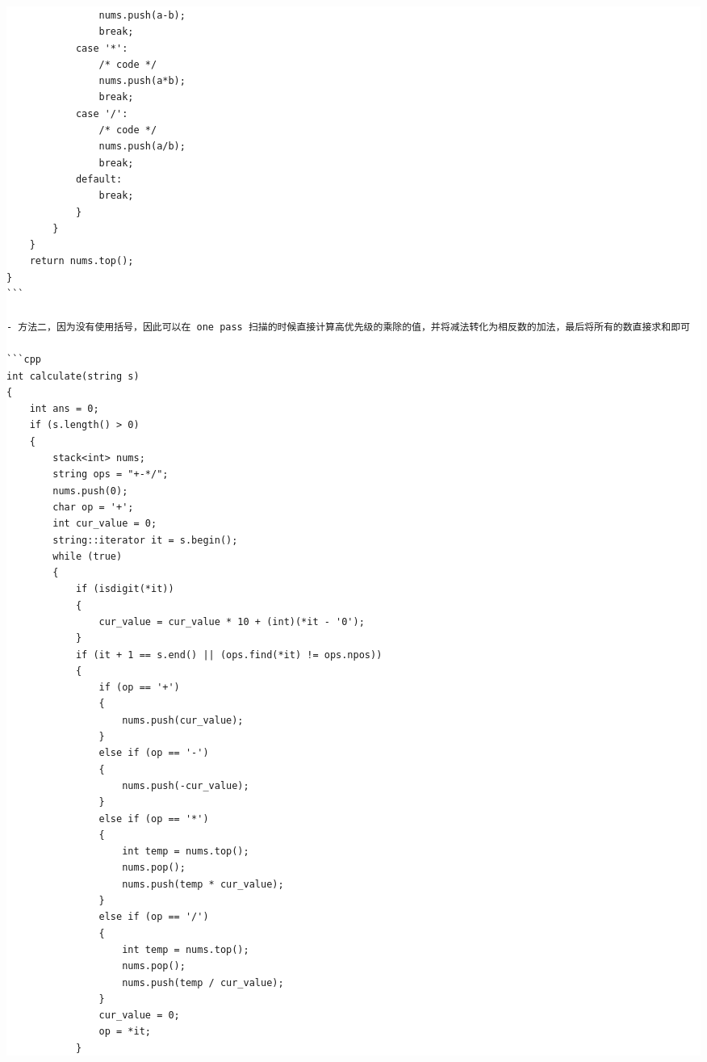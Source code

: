                     nums.push(a-b);
                    break;
                case '*':
                    /* code */
                    nums.push(a*b);
                    break;
                case '/':
                    /* code */
                    nums.push(a/b);
                    break;
                default:
                    break;
                }
            }
        }
        return nums.top();
    }
    ```

    - 方法二，因为没有使用括号，因此可以在 one pass 扫描的时候直接计算高优先级的乘除的值，并将减法转化为相反数的加法，最后将所有的数直接求和即可

    ```cpp
    int calculate(string s)
    {
        int ans = 0;
        if (s.length() > 0)
        {
            stack<int> nums;
            string ops = "+-*/";
            nums.push(0);
            char op = '+';
            int cur_value = 0;
            string::iterator it = s.begin();
            while (true)
            {
                if (isdigit(*it))
                {
                    cur_value = cur_value * 10 + (int)(*it - '0');
                }
                if (it + 1 == s.end() || (ops.find(*it) != ops.npos))
                {
                    if (op == '+')
                    {
                        nums.push(cur_value);
                    }
                    else if (op == '-')
                    {
                        nums.push(-cur_value);
                    }
                    else if (op == '*')
                    {
                        int temp = nums.top();
                        nums.pop();
                        nums.push(temp * cur_value);
                    }
                    else if (op == '/')
                    {
                        int temp = nums.top();
                        nums.pop();
                        nums.push(temp / cur_value);
                    }
                    cur_value = 0;
                    op = *it;
                }